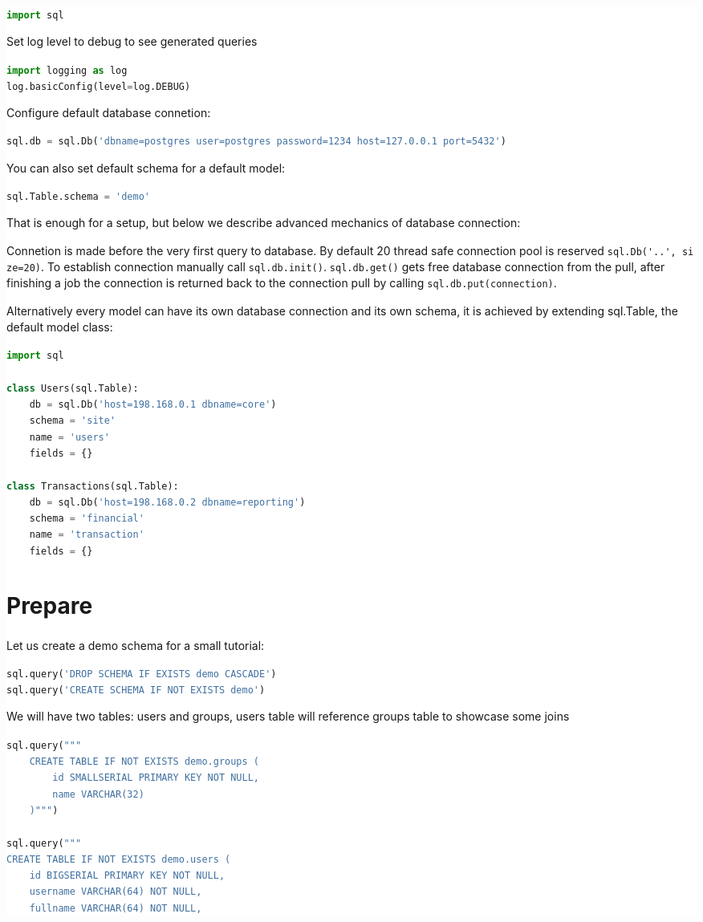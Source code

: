 ```python
import sql
```

Set log level to debug to see generated queries

```python
import logging as log
log.basicConfig(level=log.DEBUG)
```

Configure default database connetion:

```python
sql.db = sql.Db('dbname=postgres user=postgres password=1234 host=127.0.0.1 port=5432')
```

You can also set default schema for a default model:
```python
sql.Table.schema = 'demo'
```

That is enough for a setup, but below we describe advanced mechanics of database connection:

Connetion is made before the very first query to database. By default 20 thread safe connection pool is reserved ```sql.Db('..', size=20)```. To establish connection manually call ```sql.db.init()```. ```sql.db.get()``` gets free database connection from the pull, after finishing a job the connection is returned back to the connection pull by calling ```sql.db.put(connection)```.

Alternatively every model can have its own database connection and its own schema, it is achieved by extending sql.Table, the default model class:

```python
import sql

class Users(sql.Table):
    db = sql.Db('host=198.168.0.1 dbname=core')
    schema = 'site'
    name = 'users'
    fields = {}

class Transactions(sql.Table):
    db = sql.Db('host=198.168.0.2 dbname=reporting')
    schema = 'financial'
    name = 'transaction'
    fields = {}
```

# Prepare
Let us create a demo schema for a small tutorial:
```python
sql.query('DROP SCHEMA IF EXISTS demo CASCADE')
sql.query('CREATE SCHEMA IF NOT EXISTS demo')
```

We will have two tables: users and groups, users table will reference groups table to showcase some joins
```python
sql.query("""
    CREATE TABLE IF NOT EXISTS demo.groups (
        id SMALLSERIAL PRIMARY KEY NOT NULL,
        name VARCHAR(32)
    )""")

sql.query("""
CREATE TABLE IF NOT EXISTS demo.users (
    id BIGSERIAL PRIMARY KEY NOT NULL,
    username VARCHAR(64) NOT NULL,
    fullname VARCHAR(64) NOT NULL,
```